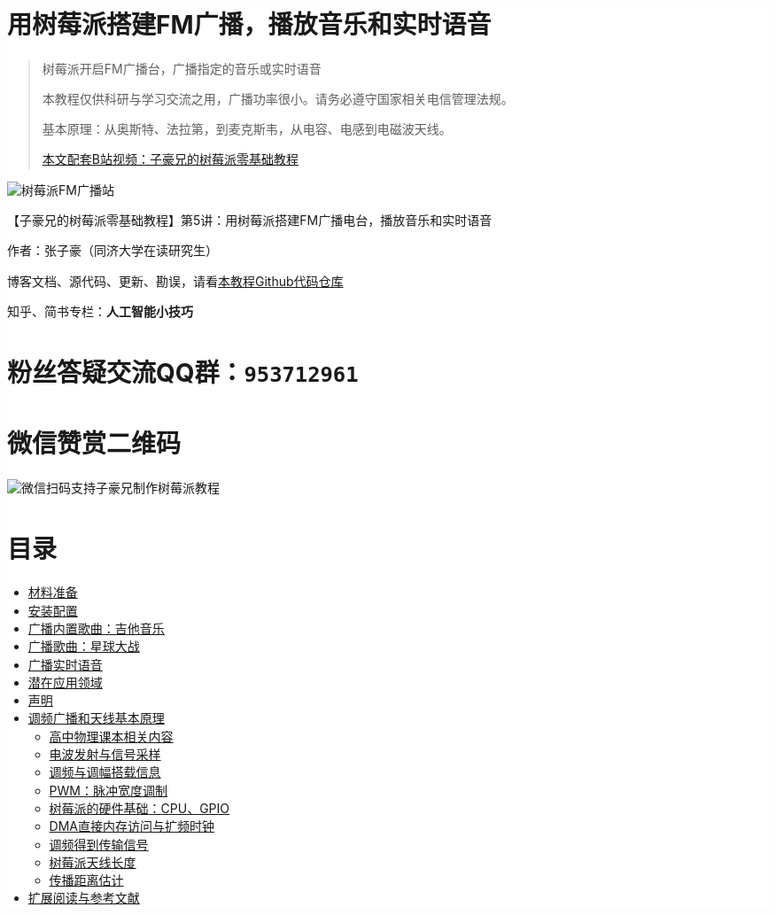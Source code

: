 # 用树莓派搭建FM广播，播放音乐和实时语音

> 树莓派开启FM广播台，广播指定的音乐或实时语音<br>
>
> 本教程仅供科研与学习交流之用，广播功率很小。请务必遵守国家相关电信管理法规。<br>
>
>  基本原理：从奥斯特、法拉第，到麦克斯韦，从电容、电感到电磁波天线。<br>
>
> [本文配套B站视频：子豪兄的树莓派零基础教程](https://space.bilibili.com/1900783/#/)<br>

![树莓派FM广播站](https://upload-images.jianshu.io/upload_images/13714448-353a04e7344f703b.png?imageMogr2/auto-orient/strip%7CimageView2/2/w/1240)

【子豪兄的树莓派零基础教程】第5讲：用树莓派搭建FM广播电台，播放音乐和实时语音<br>

作者：张子豪（同济大学在读研究生）<br>

博客文档、源代码、更新、勘误，请看[本教程Github代码仓库](https://github.com/TommyZihao/ZihaoTutorialOfRaspberryPi)<br>

知乎、简书专栏：**人工智能小技巧**<br>

# 粉丝答疑交流QQ群：`953712961`<br>

# 微信赞赏二维码

![微信扫码支持子豪兄制作树莓派教程](https://upload-images.jianshu.io/upload_images/13714448-4be7dc29e22207b4.png?imageMogr2/auto-orient/strip%7CimageView2/2/w/300)



# 目录

-   [材料准备](#材料准备)
-   [安装配置](#安装配置)
-   [广播内置歌曲：吉他音乐](#广播内置歌曲吉他音乐)
-   [广播歌曲：星球大战](#广播歌曲星球大战)
-   [广播实时语音](#广播实时语音)
-   [潜在应用领域](#潜在应用领域)
-   [声明](#声明)
-   [调频广播和天线基本原理](#调频广播和天线基本原理)
    -   [高中物理课本相关内容](#高中物理课本相关内容)
    -   [电波发射与信号采样](#电波发射与信号采样)
    -   [调频与调幅搭载信息](#调频与调幅搭载信息)
    -   [PWM：脉冲宽度调制](#pwm脉冲宽度调制)
    -   [树莓派的硬件基础：CPU、GPIO](#树莓派的硬件基础cpugpio)
    -   [DMA直接内存访问与扩频时钟](#dma直接内存访问与扩频时钟)
    -   [调频得到传输信号](#调频得到传输信号)
    -   [树莓派天线长度](#树莓派天线长度)
    -   [传播距离估计](#传播距离估计)
-   [扩展阅读与参考文献](#扩展阅读与参考文献)

